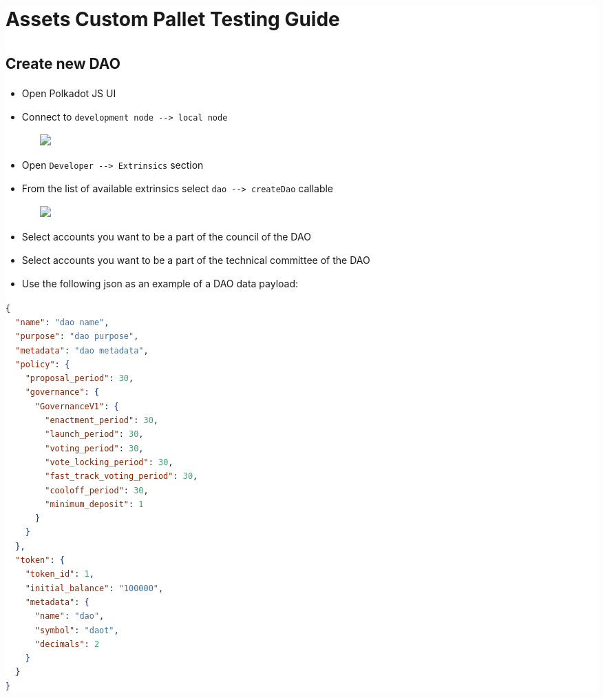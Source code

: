 
# Assets Custom Pallet Testing Guide

## Create new DAO

- Open Polkadot JS UI

- Connect to `development node --> local node`

<img src="images/polkadotjs/Screenshot%202022-11-18%20at%2015.41.10.png" width="200" style="padding-left: 50px;">

- Open `Developer --> Extrinsics` section

- From the list of available extrinsics select `dao --> createDao` callable

<img src="images/assets/Screenshot%202023-02-06%20at%2015.05.35.png" width="600" style="padding-left: 50px;">

- Select accounts you want to be a part of the council of the DAO

- Select accounts you want to be a part of the technical committee of the DAO

- Use the following json as an example of a DAO data payload:

```json
{
  "name": "dao name",
  "purpose": "dao purpose",
  "metadata": "dao metadata",
  "policy": {
    "proposal_period": 30,
    "governance": {
      "GovernanceV1": {
        "enactment_period": 30,
        "launch_period": 30,
        "voting_period": 30,
        "vote_locking_period": 30,
        "fast_track_voting_period": 30,
        "cooloff_period": 30,
        "minimum_deposit": 1
      }
    }
  },
  "token": {
    "token_id": 1,
    "initial_balance": "100000",
    "metadata": {
      "name": "dao",
      "symbol": "daot",
      "decimals": 2
    }
  }
}
```
